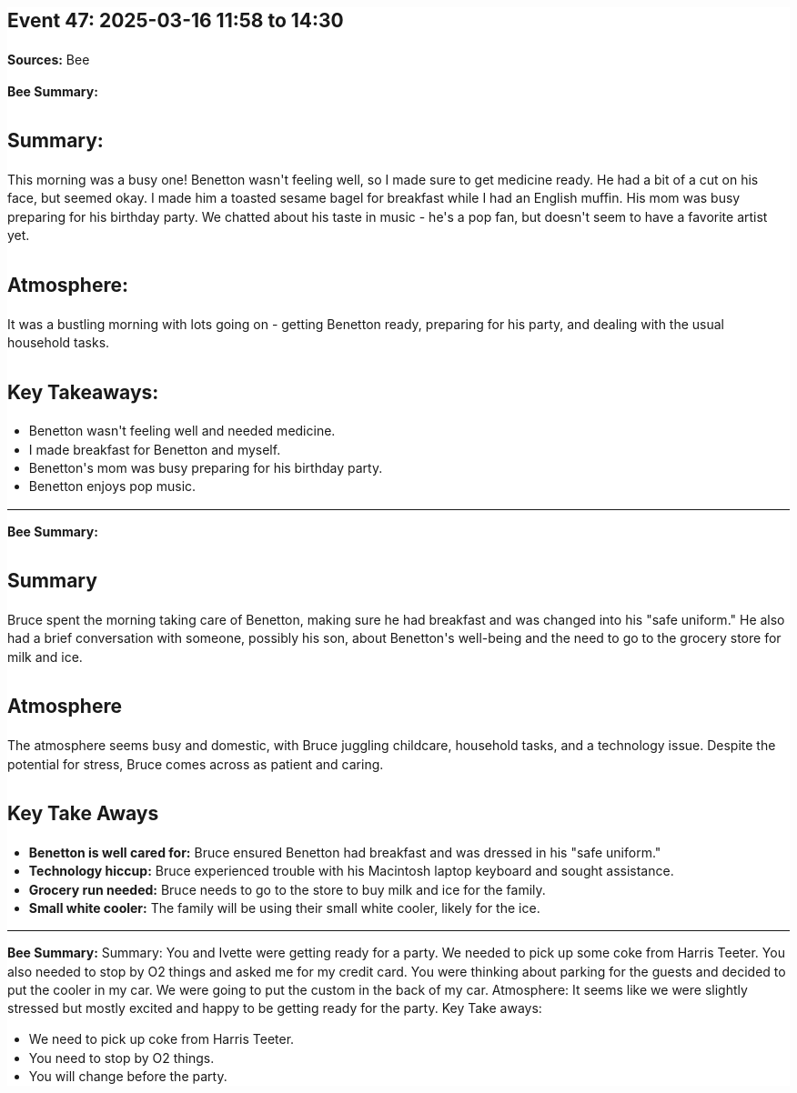 ## Event 47: 2025-03-16 11:58 to 14:30
**Sources:** Bee

**Bee Summary:**
## Summary: 

This morning was a busy one! Benetton wasn't feeling well, so I made sure to get medicine ready. He had a bit of a cut on his face, but seemed okay. I made him a toasted sesame bagel for breakfast while I had an English muffin.  His mom was busy preparing for his birthday party. We chatted about his taste in music - he's a pop fan, but doesn't seem to have a favorite artist yet. 

## Atmosphere:

It was a bustling morning with lots going on - getting Benetton ready, preparing for his party, and dealing with the usual household tasks.

## Key Takeaways:

* Benetton wasn't feeling well and needed medicine.
* I made breakfast for Benetton and myself.
* Benetton's mom was busy preparing for his birthday party.
* Benetton enjoys pop music. 


---

**Bee Summary:**
## Summary
Bruce spent the morning taking care of Benetton, making sure he had breakfast and was changed into his "safe uniform." He also had a brief conversation with someone, possibly his son, about Benetton's well-being and the need to go to the grocery store for milk and ice. 

## Atmosphere
The atmosphere seems busy and domestic, with Bruce juggling childcare, household tasks, and a technology issue. Despite the potential for stress, Bruce comes across as patient and caring. 

## Key Take Aways
* **Benetton is well cared for:** Bruce ensured Benetton had breakfast and was dressed in his "safe uniform."
* **Technology hiccup:** Bruce experienced trouble with his Macintosh laptop keyboard and sought assistance.
* **Grocery run needed:** Bruce needs to go to the store to buy milk and ice for the family.
* **Small white cooler:** The family will be using their small white cooler, likely for the ice. 


---

**Bee Summary:**
Summary: You and Ivette were getting ready for a party. We needed to pick up some coke from Harris Teeter. You also needed to stop by O2 things and asked me for my credit card. You were thinking about parking for the guests and decided to put the cooler in my car. We were going to put the custom in the back of my car. 
Atmosphere: It seems like we were slightly stressed but mostly excited and happy to be getting ready for the party.
Key Take aways:
- We need to pick up coke from Harris Teeter.
- You need to stop by O2 things.
- You will change before the party. 
